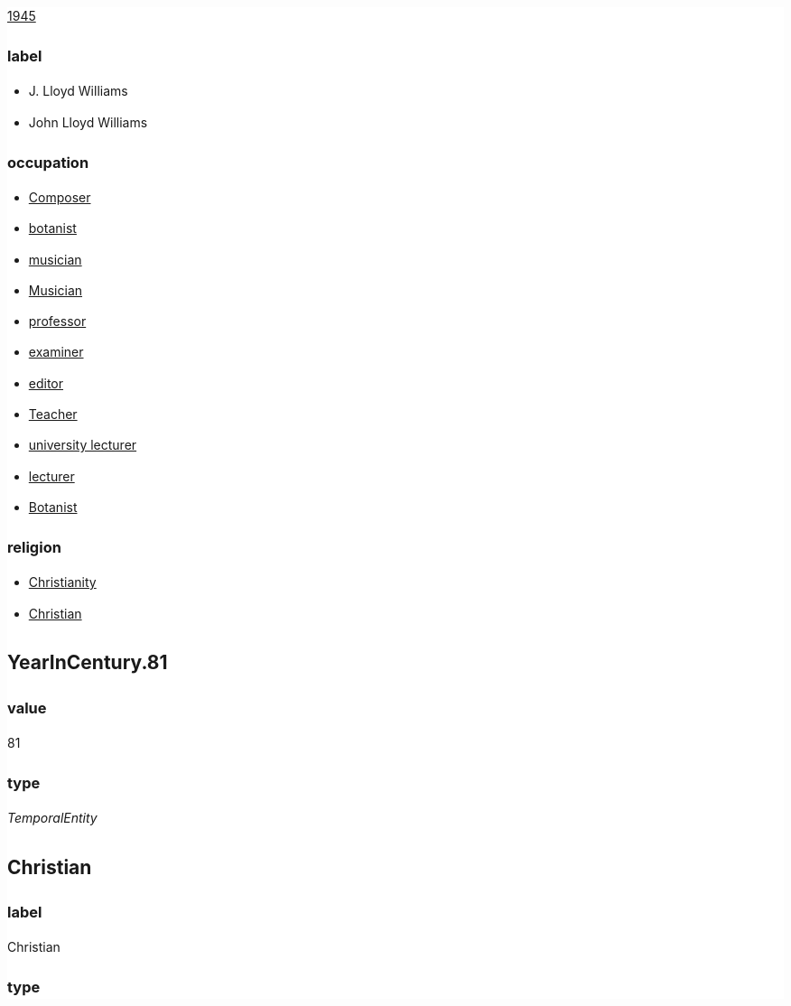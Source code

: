 [1945](#1945)

### label

 - J. Lloyd Williams

 - John Lloyd Williams

### occupation

 - [Composer](#Composer)

 - [botanist](#botanist)

 - [musician](#musician)

 - [Musician](#Musician)

 - [professor](#professor)

 - [examiner](#examiner)

 - [editor](#editor)

 - [Teacher](#Teacher)

 - [university lecturer](#university-lecturer)

 - [lecturer](#lecturer)

 - [Botanist](#Botanist)

### religion

 - [Christianity](#Christianity)

 - [Christian](#Christian)

## YearInCentury.81

### value


81

### type


*TemporalEntity*

## Christian

### label


Christian

### type
